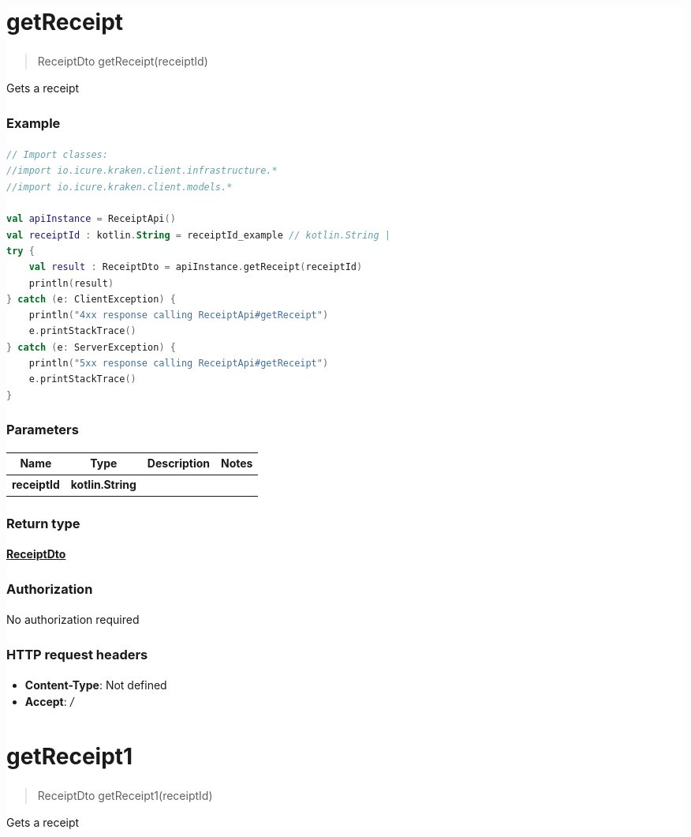 <a name="getReceipt"></a>
# **getReceipt**
> ReceiptDto getReceipt(receiptId)

Gets a receipt

### Example
```kotlin
// Import classes:
//import io.icure.kraken.client.infrastructure.*
//import io.icure.kraken.client.models.*

val apiInstance = ReceiptApi()
val receiptId : kotlin.String = receiptId_example // kotlin.String | 
try {
    val result : ReceiptDto = apiInstance.getReceipt(receiptId)
    println(result)
} catch (e: ClientException) {
    println("4xx response calling ReceiptApi#getReceipt")
    e.printStackTrace()
} catch (e: ServerException) {
    println("5xx response calling ReceiptApi#getReceipt")
    e.printStackTrace()
}
```

### Parameters

Name | Type | Description  | Notes
------------- | ------------- | ------------- | -------------
 **receiptId** | **kotlin.String**|  |

### Return type

[**ReceiptDto**](ReceiptDto.md)

### Authorization

No authorization required

### HTTP request headers

 - **Content-Type**: Not defined
 - **Accept**: */*

<a name="getReceipt1"></a>
# **getReceipt1**
> ReceiptDto getReceipt1(receiptId)

Gets a receipt
